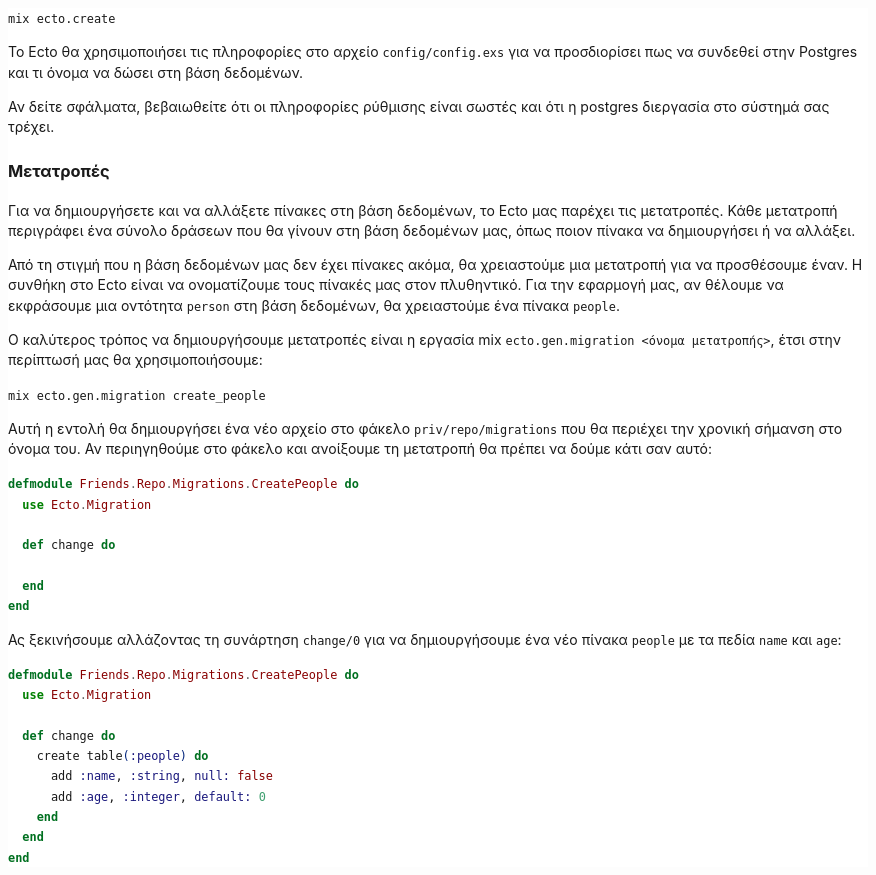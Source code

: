 ```shell
mix ecto.create
```

Το Ecto θα χρησιμοποιήσει τις πληροφορίες στο αρχείο `config/config.exs` για να προσδιορίσει πως να συνδεθεί στην Postgres και τι όνομα να δώσει στη βάση δεδομένων.

Αν δείτε σφάλματα, βεβαιωθείτε ότι οι πληροφορίες ρύθμισης είναι σωστές και ότι η postgres διεργασία στο σύστημά σας τρέχει.

### Μετατροπές

Για να δημιουργήσετε και να αλλάξετε πίνακες στη βάση δεδομένων, το Ecto μας παρέχει τις μετατροπές.
Κάθε μετατροπή περιγράφει ένα σύνολο δράσεων που θα γίνουν στη βάση δεδομένων μας, όπως ποιον πίνακα να δημιουργήσει ή να αλλάξει.

Από τη στιγμή που η βάση δεδομένων μας δεν έχει πίνακες ακόμα, θα χρειαστούμε μια μετατροπή για να προσθέσουμε έναν.
Η συνθήκη στο Ecto είναι να ονοματίζουμε τους πίνακές μας στον πλυθηντικό.
Για την εφαρμογή μας, αν θέλουμε να εκφράσουμε μια οντότητα `person` στη βάση δεδομένων, θα χρειαστούμε ένα πίνακα `people`.

Ο καλύτερος τρόπος να δημιουργήσουμε μετατροπές είναι η εργασία mix `ecto.gen.migration <όνομα μετατροπής>`, έτσι στην περίπτωσή μας θα χρησιμοποιήσουμε:

```shell
mix ecto.gen.migration create_people
```

Αυτή η εντολή θα δημιουργήσει ένα νέο αρχείο στο φάκελο `priv/repo/migrations` που θα περιέχει την χρονική σήμανση στο όνομα του.
Αν περιηγηθούμε στο φάκελο και ανοίξουμε τη μετατροπή θα πρέπει να δούμε κάτι σαν αυτό:

```elixir
defmodule Friends.Repo.Migrations.CreatePeople do
  use Ecto.Migration

  def change do

  end
end
```

Ας ξεκινήσουμε αλλάζοντας τη συνάρτηση `change/0` για να δημιουργήσουμε ένα νέο πίνακα `people` με τα πεδία `name` και `age`:

```elixir
defmodule Friends.Repo.Migrations.CreatePeople do
  use Ecto.Migration

  def change do
    create table(:people) do
      add :name, :string, null: false
      add :age, :integer, default: 0
    end
  end
end
```
